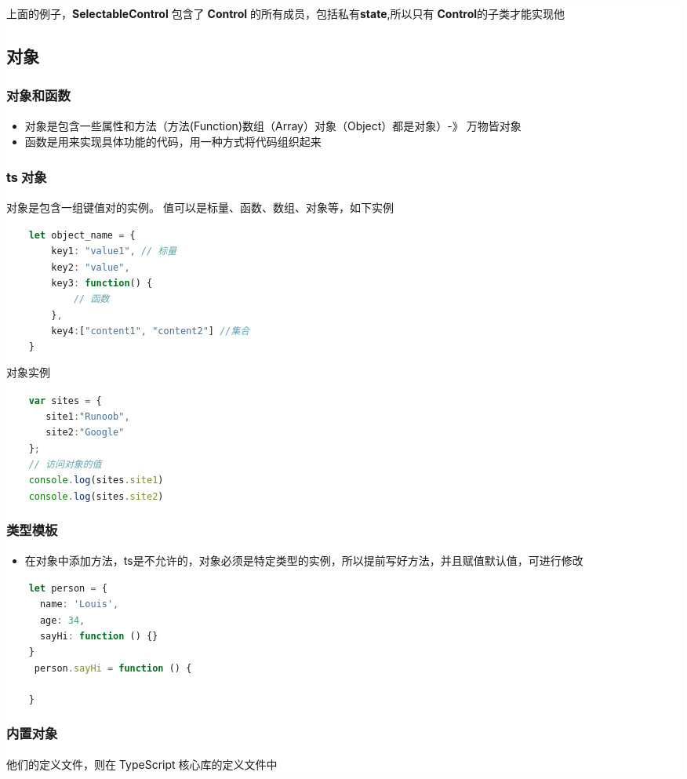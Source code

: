 上面的例子，**SelectableControl** 包含了 **Control** 的所有成员，包括私有**state**,所以只有 **Control**的子类才能实现他


## 对象

### 对象和函数

- 对象是包含一些属性和方法（方法(Function)数组（Array）对象（Object）都是对象）-》 万物皆对象
- 函数是用来实现具体功能的代码，用一种方式将代码组织起来

### ts 对象

对象是包含一组键值对的实例。 值可以是标量、函数、数组、对象等，如下实例

```ts
    let object_name = { 
        key1: "value1", // 标量
        key2: "value",  
        key3: function() {
            // 函数
        }, 
        key4:["content1", "content2"] //集合
    }
```

对象实例

```ts
    var sites = { 
       site1:"Runoob", 
       site2:"Google" 
    }; 
    // 访问对象的值
    console.log(sites.site1) 
    console.log(sites.site2)
```

### 类型模板

- 在对象中添加方法，ts是不允许的，对象必须是特定类型的实例，所以提前写好方法，并且赋值默认值，可进行修改

```ts
    let person = {
      name: 'Louis',
      age: 34,
      sayHi: function () {}
    }
     person.sayHi = function () {
      
    }
```

### 内置对象

他们的定义文件，则在 TypeScript 核心库的定义文件中


  [propName: string]: string